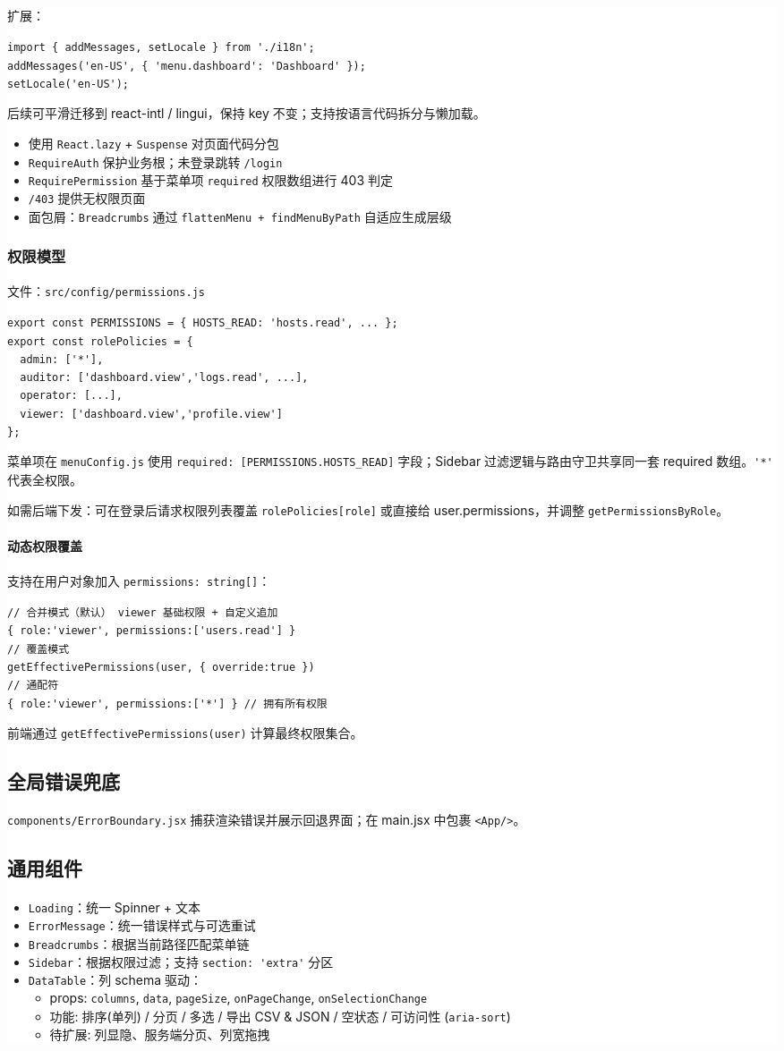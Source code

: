 扩展：
```
import { addMessages, setLocale } from './i18n';
addMessages('en-US', { 'menu.dashboard': 'Dashboard' });
setLocale('en-US');
```

后续可平滑迁移到 react-intl / lingui，保持 key 不变；支持按语言代码拆分与懒加载。
- 使用 `React.lazy` + `Suspense` 对页面代码分包
- `RequireAuth` 保护业务根；未登录跳转 `/login`
- `RequirePermission` 基于菜单项 `required` 权限数组进行 403 判定
- `/403` 提供无权限页面
- 面包屑：`Breadcrumbs` 通过 `flattenMenu + findMenuByPath` 自适应生成层级

### 权限模型
文件：`src/config/permissions.js`

```
export const PERMISSIONS = { HOSTS_READ: 'hosts.read', ... };
export const rolePolicies = {
  admin: ['*'],
  auditor: ['dashboard.view','logs.read', ...],
  operator: [...],
  viewer: ['dashboard.view','profile.view']
};
```

菜单项在 `menuConfig.js` 使用 `required: [PERMISSIONS.HOSTS_READ]` 字段；Sidebar 过滤逻辑与路由守卫共享同一套 required 数组。`'*'` 代表全权限。

如需后端下发：可在登录后请求权限列表覆盖 `rolePolicies[role]` 或直接给 user.permissions，并调整 `getPermissionsByRole`。

#### 动态权限覆盖
支持在用户对象加入 `permissions: string[]`：
```
// 合并模式（默认） viewer 基础权限 + 自定义追加
{ role:'viewer', permissions:['users.read'] }
// 覆盖模式
getEffectivePermissions(user, { override:true })
// 通配符
{ role:'viewer', permissions:['*'] } // 拥有所有权限
```
前端通过 `getEffectivePermissions(user)` 计算最终权限集合。

## 全局错误兜底
`components/ErrorBoundary.jsx` 捕获渲染错误并展示回退界面；在 main.jsx 中包裹 `<App/>`。

## 通用组件
- `Loading`：统一 Spinner + 文本
- `ErrorMessage`：统一错误样式与可选重试
- `Breadcrumbs`：根据当前路径匹配菜单链
- `Sidebar`：根据权限过滤；支持 `section: 'extra'` 分区
- `DataTable`：列 schema 驱动：
  - props: `columns`, `data`, `pageSize`, `onPageChange`, `onSelectionChange`
  - 功能: 排序(单列) / 分页 / 多选 / 导出 CSV & JSON / 空状态 / 可访问性 (`aria-sort`)
  - 待扩展: 列显隐、服务端分页、列宽拖拽
